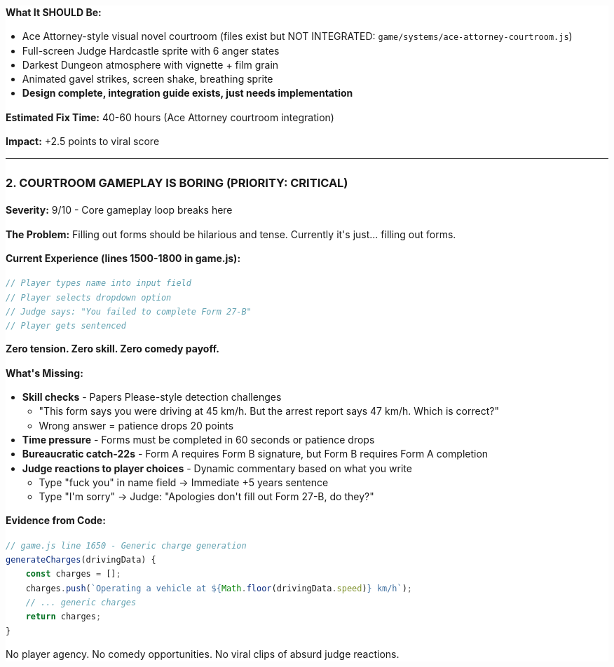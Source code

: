 **What It SHOULD Be:**
- Ace Attorney-style visual novel courtroom (files exist but NOT INTEGRATED: `game/systems/ace-attorney-courtroom.js`)
- Full-screen Judge Hardcastle sprite with 6 anger states
- Darkest Dungeon atmosphere with vignette + film grain
- Animated gavel strikes, screen shake, breathing sprite
- **Design complete, integration guide exists, just needs implementation**

**Estimated Fix Time:** 40-60 hours (Ace Attorney courtroom integration)

**Impact:** +2.5 points to viral score

---

### 2. **COURTROOM GAMEPLAY IS BORING** (PRIORITY: CRITICAL)
**Severity:** 9/10 - Core gameplay loop breaks here

**The Problem:**
Filling out forms should be hilarious and tense. Currently it's just... filling out forms.

**Current Experience (lines 1500-1800 in game.js):**
```javascript
// Player types name into input field
// Player selects dropdown option
// Judge says: "You failed to complete Form 27-B"
// Player gets sentenced
```

**Zero tension. Zero skill. Zero comedy payoff.**

**What's Missing:**
- **Skill checks** - Papers Please-style detection challenges
  - "This form says you were driving at 45 km/h. But the arrest report says 47 km/h. Which is correct?"
  - Wrong answer = patience drops 20 points
- **Time pressure** - Forms must be completed in 60 seconds or patience drops
- **Bureaucratic catch-22s** - Form A requires Form B signature, but Form B requires Form A completion
- **Judge reactions to player choices** - Dynamic commentary based on what you write
  - Type "fuck you" in name field → Immediate +5 years sentence
  - Type "I'm sorry" → Judge: "Apologies don't fill out Form 27-B, do they?"

**Evidence from Code:**
```javascript
// game.js line 1650 - Generic charge generation
generateCharges(drivingData) {
    const charges = [];
    charges.push(`Operating a vehicle at ${Math.floor(drivingData.speed)} km/h`);
    // ... generic charges
    return charges;
}
```

No player agency. No comedy opportunities. No viral clips of absurd judge reactions.
